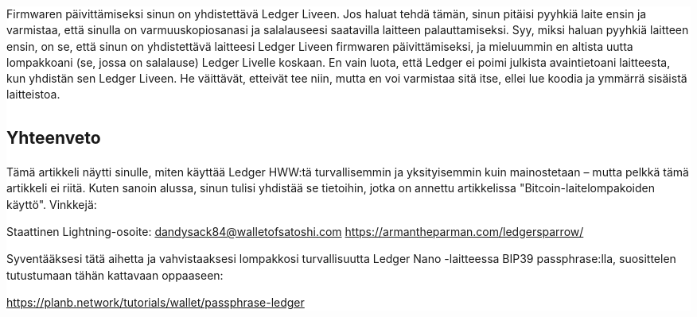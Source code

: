 Firmwaren päivittämiseksi sinun on yhdistettävä Ledger Liveen. Jos haluat tehdä tämän, sinun pitäisi pyyhkiä laite ensin ja varmistaa, että sinulla on varmuuskopiosanasi ja salalauseesi saatavilla laitteen palauttamiseksi. Syy, miksi haluan pyyhkiä laitteen ensin, on se, että sinun on yhdistettävä laitteesi Ledger Liveen firmwaren päivittämiseksi, ja mieluummin en altista uutta lompakkoani (se, jossa on salalause) Ledger Livelle koskaan. En vain luota, että Ledger ei poimi julkista avaintietoani laitteesta, kun yhdistän sen Ledger Liveen. He väittävät, etteivät tee niin, mutta en voi varmistaa sitä itse, ellei lue koodia ja ymmärrä sisäistä laitteistoa.

## Yhteenveto
Tämä artikkeli näytti sinulle, miten käyttää Ledger HWW:tä turvallisemmin ja yksityisemmin kuin mainostetaan – mutta pelkkä tämä artikkeli ei riitä. Kuten sanoin alussa, sinun tulisi yhdistää se tietoihin, jotka on annettu artikkelissa "Bitcoin-laitelompakoiden käyttö". Vinkkejä:

Staattinen Lightning-osoite: dandysack84@walletofsatoshi.com
https://armantheparman.com/ledgersparrow/


Syventääksesi tätä aihetta ja vahvistaaksesi lompakkosi turvallisuutta Ledger Nano -laitteessa BIP39 passphrase:lla, suosittelen tutustumaan tähän kattavaan oppaaseen:

https://planb.network/tutorials/wallet/passphrase-ledger
